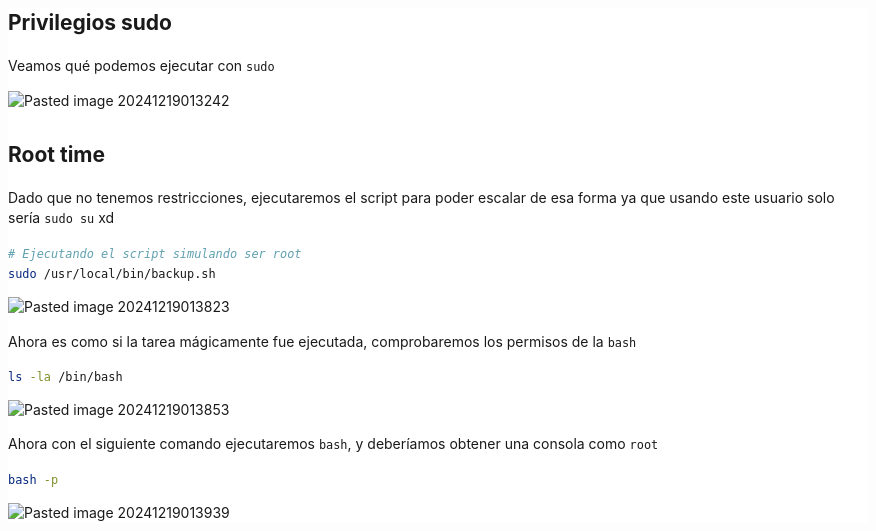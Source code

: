 
## Privilegios sudo

Veamos qué podemos ejecutar con `sudo`

![Pasted image 20241219013242](https://github.com/user-attachments/assets/c26f0942-6583-443c-8a23-d8b5272871e3)


## Root time

Dado que no tenemos restricciones, ejecutaremos el script para poder escalar de esa forma ya que usando este usuario solo sería `sudo su` xd

~~~ bash
# Ejecutando el script simulando ser root
sudo /usr/local/bin/backup.sh
~~~

![Pasted image 20241219013823](https://github.com/user-attachments/assets/5684d074-24b5-478c-84c7-a51edcfdac57)

Ahora es como si la tarea mágicamente fue ejecutada, comprobaremos los permisos de la `bash`

~~~ bash
ls -la /bin/bash
~~~

![Pasted image 20241219013853](https://github.com/user-attachments/assets/d6236455-93b9-4acb-8017-3fd240de9f20)

Ahora con el siguiente comando ejecutaremos `bash`, y deberíamos obtener una consola como `root`

~~~ bash
bash -p
~~~

![Pasted image 20241219013939](https://github.com/user-attachments/assets/257ccc62-9640-4dfa-ab9c-526803b45eaa)
